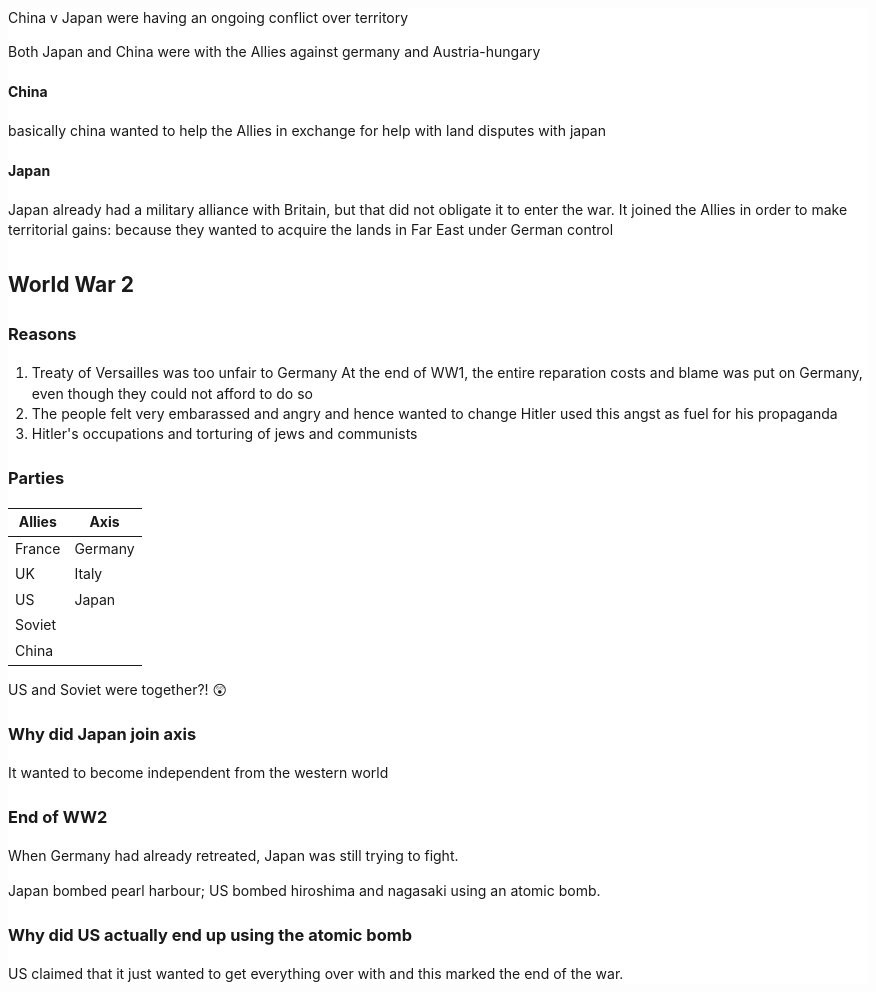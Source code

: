 China v Japan were having an ongoing conflict over territory

Both Japan and China were with the Allies against germany and Austria-hungary

#### China

basically china wanted to help the Allies in exchange for help with land disputes with japan

#### Japan

Japan already had a military alliance with Britain, but that did not obligate it to enter the war. It joined the Allies in order to make territorial gains: because they wanted to acquire the lands in Far East under German control

## World War 2

### Reasons

1. Treaty of Versailles was too unfair to Germany
   At the end of WW1, the entire reparation costs and blame was put on Germany, even though they could not afford to do so
2. The people felt very embarassed and angry and hence wanted to change
   Hitler used this angst as fuel for his propaganda
3. Hitler's occupations and torturing of jews and communists

### Parties

| Allies | Axis    |
| ------ | ------- |
| France | Germany |
| UK     | Italy   |
| US     | Japan   |
| Soviet |         |
| China  |         |

US and Soviet were together?! 😲

### Why did Japan join axis

It wanted to become independent from the western world

### End of WW2

When Germany had already retreated, Japan was still trying to fight.

Japan bombed pearl harbour; US bombed hiroshima and nagasaki using an atomic bomb.

### Why did US actually end up using the atomic bomb

US claimed that it just wanted to get everything over with and this marked the end of the war.

